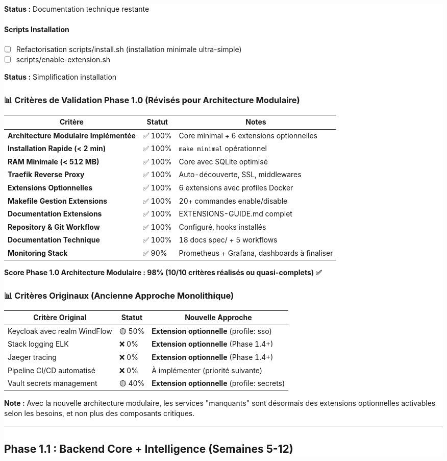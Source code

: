 **Status :** Documentation technique restante

#### Scripts Installation
- [ ] Refactorisation scripts/install.sh (installation minimale ultra-simple)
- [ ] scripts/enable-extension.sh

**Status :** Simplification installation

### 📊 Critères de Validation Phase 1.0 (Révisés pour Architecture Modulaire)

| Critère | Statut | Notes |
|---------|--------|-------|
| **Architecture Modulaire Implémentée** | ✅ 100% | Core minimal + 6 extensions optionnelles |
| **Installation Rapide (< 2 min)** | ✅ 100% | `make minimal` opérationnel |
| **RAM Minimale (< 512 MB)** | ✅ 100% | Core avec SQLite optimisé |
| **Traefik Reverse Proxy** | ✅ 100% | Auto-découverte, SSL, middlewares |
| **Extensions Optionnelles** | ✅ 100% | 6 extensions avec profiles Docker |
| **Makefile Gestion Extensions** | ✅ 100% | 20+ commandes enable/disable |
| **Documentation Extensions** | ✅ 100% | EXTENSIONS-GUIDE.md complet |
| **Repository & Git Workflow** | ✅ 100% | Configuré, hooks installés |
| **Documentation Technique** | ✅ 100% | 18 docs spec/ + 5 workflows |
| **Monitoring Stack** | ✅ 90% | Prometheus + Grafana, dashboards à finaliser |

**Score Phase 1.0 Architecture Modulaire : 98% (10/10 critères réalisés ou quasi-complets) ✅**

### 📊 Critères Originaux (Ancienne Approche Monolithique)

| Critère Original | Statut | Nouvelle Approche |
|------------------|--------|-------------------|
| Keycloak avec realm WindFlow | 🟡 50% | **Extension optionnelle** (profile: sso) |
| Stack logging ELK | ❌ 0% | **Extension optionnelle** (Phase 1.4+) |
| Jaeger tracing | ❌ 0% | **Extension optionnelle** (Phase 1.4+) |
| Pipeline CI/CD automatisé | ❌ 0% | À implémenter (priorité suivante) |
| Vault secrets management | 🟡 40% | **Extension optionnelle** (profile: secrets) |

**Note :** Avec la nouvelle architecture modulaire, les services "manquants" sont désormais des extensions optionnelles activables selon les besoins, et non plus des composants critiques.

---

## Phase 1.1 : Backend Core + Intelligence (Semaines 5-12)
